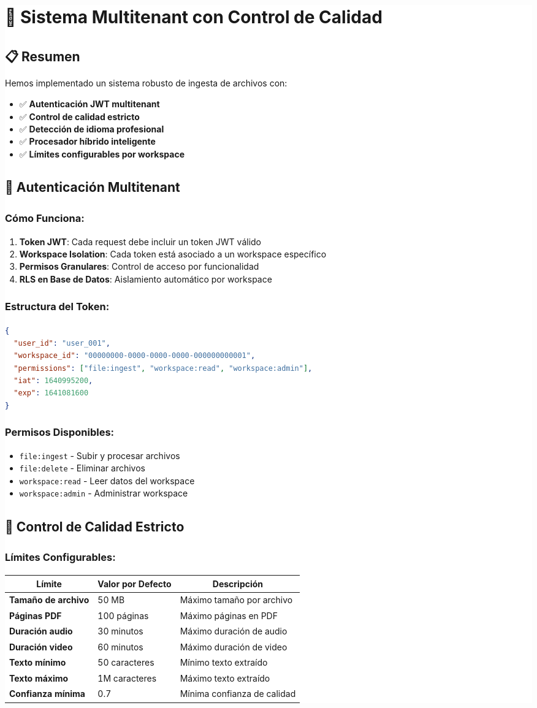 # 🏢 Sistema Multitenant con Control de Calidad

## 📋 Resumen

Hemos implementado un sistema robusto de ingesta de archivos con:
- ✅ **Autenticación JWT multitenant**
- ✅ **Control de calidad estricto**
- ✅ **Detección de idioma profesional**
- ✅ **Procesador híbrido inteligente**
- ✅ **Límites configurables por workspace**

## 🔐 **Autenticación Multitenant**

### **Cómo Funciona:**

1. **Token JWT**: Cada request debe incluir un token JWT válido
2. **Workspace Isolation**: Cada token está asociado a un workspace específico
3. **Permisos Granulares**: Control de acceso por funcionalidad
4. **RLS en Base de Datos**: Aislamiento automático por workspace

### **Estructura del Token:**
```json
{
  "user_id": "user_001",
  "workspace_id": "00000000-0000-0000-0000-000000000001",
  "permissions": ["file:ingest", "workspace:read", "workspace:admin"],
  "iat": 1640995200,
  "exp": 1641081600
}
```

### **Permisos Disponibles:**
- `file:ingest` - Subir y procesar archivos
- `file:delete` - Eliminar archivos
- `workspace:read` - Leer datos del workspace
- `workspace:admin` - Administrar workspace

## 🎯 **Control de Calidad Estricto**

### **Límites Configurables:**

| Límite | Valor por Defecto | Descripción |
|--------|-------------------|-------------|
| **Tamaño de archivo** | 50 MB | Máximo tamaño por archivo |
| **Páginas PDF** | 100 páginas | Máximo páginas en PDF |
| **Duración audio** | 30 minutos | Máximo duración de audio |
| **Duración video** | 60 minutos | Máximo duración de video |
| **Texto mínimo** | 50 caracteres | Mínimo texto extraído |
| **Texto máximo** | 1M caracteres | Máximo texto extraído |
| **Confianza mínima** | 0.7 | Mínima confianza de calidad |
